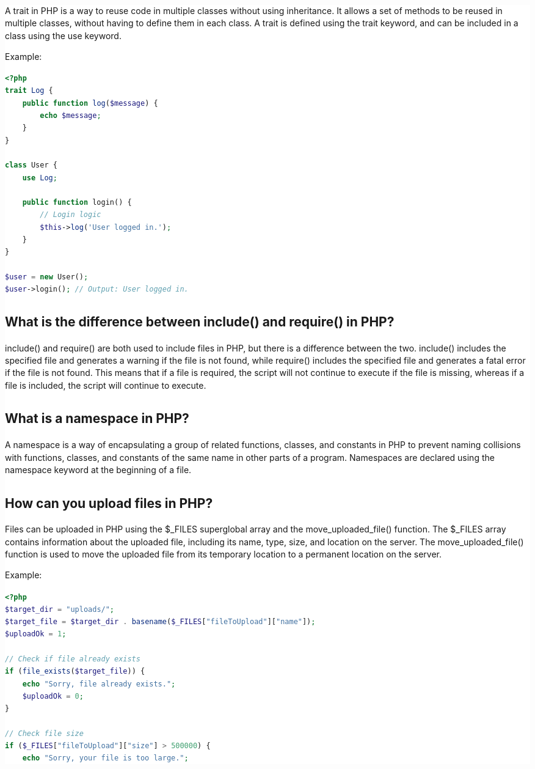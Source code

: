 A trait in PHP is a way to reuse code in multiple classes without using inheritance. It allows a set of methods to be reused in multiple classes, without having to define them in each class. A trait is defined using the trait keyword, and can be included in a class using the use keyword.

Example:
```php
<?php
trait Log {
    public function log($message) {
        echo $message;
    }
}

class User {
    use Log;
    
    public function login() {
        // Login logic
        $this->log('User logged in.');
    }
}

$user = new User();
$user->login(); // Output: User logged in.
```
## What is the difference between include() and require() in PHP?

include() and require() are both used to include files in PHP, but there is a difference between the two. include() includes the specified file and generates a warning if the file is not found, while require() includes the specified file and generates a fatal error if the file is not found. This means that if a file is required, the script will not continue to execute if the file is missing, whereas if a file is included, the script will continue to execute.

## What is a namespace in PHP?

A namespace is a way of encapsulating a group of related functions, classes, and constants in PHP to prevent naming collisions with functions, classes, and constants of the same name in other parts of a program. Namespaces are declared using the namespace keyword at the beginning of a file.

## How can you upload files in PHP?

Files can be uploaded in PHP using the $_FILES superglobal array and the move_uploaded_file() function. The $_FILES array contains information about the uploaded file, including its name, type, size, and location on the server. The move_uploaded_file() function is used to move the uploaded file from its temporary location to a permanent location on the server.

Example:

```php
<?php
$target_dir = "uploads/";
$target_file = $target_dir . basename($_FILES["fileToUpload"]["name"]);
$uploadOk = 1;

// Check if file already exists
if (file_exists($target_file)) {
    echo "Sorry, file already exists.";
    $uploadOk = 0;
}

// Check file size
if ($_FILES["fileToUpload"]["size"] > 500000) {
    echo "Sorry, your file is too large.";
```